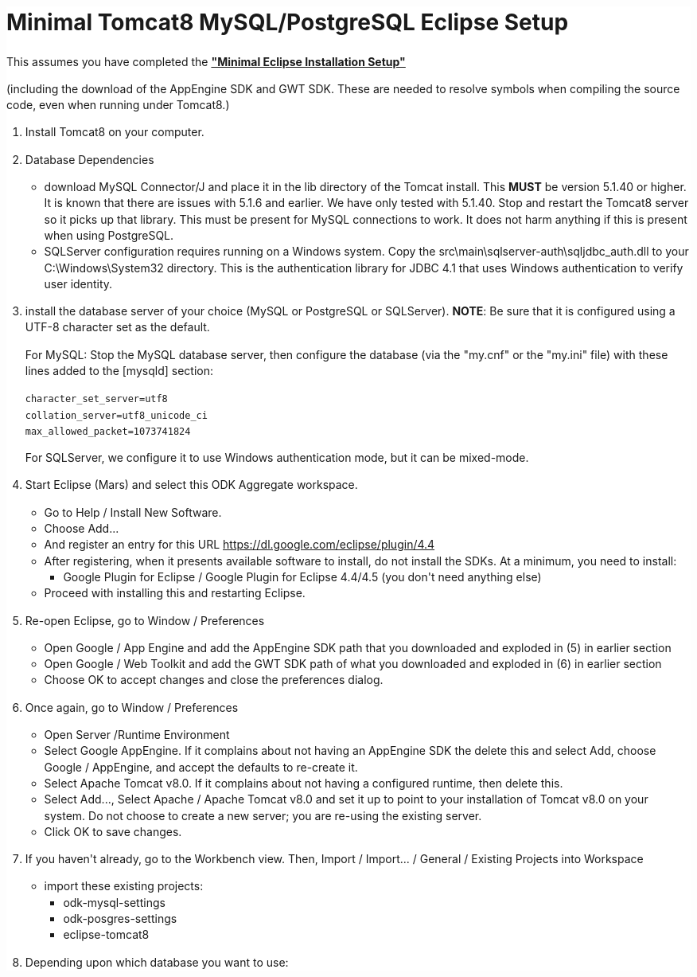 # Minimal Tomcat8 MySQL/PostgreSQL Eclipse Setup

This assumes you have completed the [**"Minimal Eclipse Installation Setup"**][eclipse]

(including the download of the AppEngine SDK and GWT SDK. These are needed to resolve symbols when
compiling the source code, even when running under Tomcat8.)

1. Install Tomcat8 on your computer.
1. Database Dependencies
   - download MySQL Connector/J and place it in the lib directory of the Tomcat install. This **MUST** be version 5.1.40 or higher. It is known that there are issues with 5.1.6 and earlier. We have only tested with 5.1.40. Stop and restart the Tomcat8 server so it picks up that library. This must be present for MySQL connections to work. It does not harm anything if this is present when using PostgreSQL.
   - SQLServer configuration requires running on a Windows system. Copy the src\main\sqlserver-auth\sqljdbc_auth.dll to your C:\Windows\System32 directory. This is the authentication library for JDBC 4.1 that uses Windows authentication to verify user identity.
1. install the database server of your choice (MySQL or PostgreSQL or SQLServer). **NOTE**:  Be sure that it is configured using a UTF-8 character set as the default.

    For MySQL: Stop the MySQL database server, then configure the database (via the "my.cnf" or the "my.ini" file) with these lines added to the [mysqld] section:

    ```
    character_set_server=utf8
    collation_server=utf8_unicode_ci
    max_allowed_packet=1073741824
    ```
 
    For SQLServer, we configure it to use Windows authentication mode, but it can be mixed-mode.
1. Start Eclipse (Mars) and select this ODK Aggregate workspace.
    - Go to Help / Install New Software.
    - Choose Add...
    - And register an entry for this URL  https://dl.google.com/eclipse/plugin/4.4
    - After registering, when it presents available software to install, do not install the SDKs. At a minimum, you need to install:
      - Google Plugin for Eclipse / Google Plugin for Eclipse 4.4/4.5 (you don't need anything else)
    - Proceed with installing this and restarting Eclipse.
1. Re-open Eclipse, go to Window / Preferences
    - Open Google / App Engine and add the AppEngine SDK path that you downloaded and exploded in (5) in earlier section
    - Open Google / Web Toolkit and add the GWT SDK path of what you downloaded and exploded in (6) in earlier section
    - Choose OK to accept changes and close the preferences dialog.
1. Once again, go to Window / Preferences
    - Open Server /Runtime Environment 
    - Select Google AppEngine. If it complains about not having an AppEngine SDK the delete this and select Add, choose Google / AppEngine, and accept the defaults to re-create it.
    - Select Apache Tomcat v8.0. If it complains about not having a configured runtime, then delete this.
    - Select Add..., Select Apache / Apache Tomcat v8.0 and set it up to point to your installation of Tomcat v8.0 on your system. Do not choose to create a new server; you are re-using the existing server.
    - Click OK to save changes.
1. If you haven't already, go to the Workbench view. Then, Import / Import... / General / Existing Projects into Workspace
      - import these existing projects:
        - odk-mysql-settings
        - odk-posgres-settings
        - eclipse-tomcat8
1. Depending upon which database you want to use:


[eclipse]: https://github.com/opendatakit/aggregate/blob/master/docs/eclipse.md